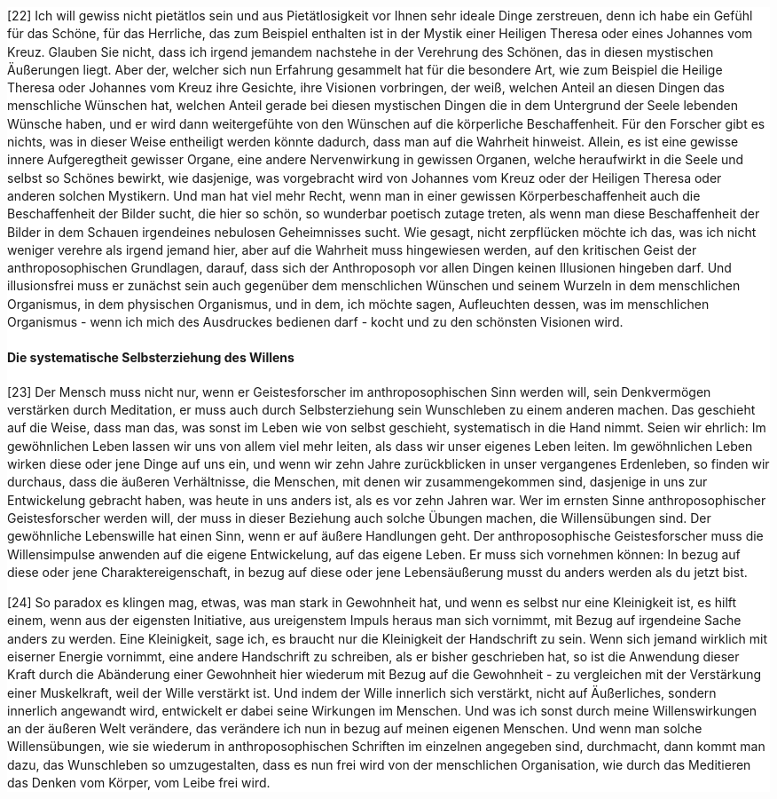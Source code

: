 [22] Ich will gewiss nicht pietätlos sein und aus Pietätlosigkeit vor Ihnen sehr ideale Dinge zerstreuen, denn ich habe ein Gefühl für das Schöne, für das Herrliche, das zum Beispiel enthalten ist in der Mystik einer Heiligen Theresa oder eines Johannes vom Kreuz. Glauben Sie nicht, dass ich irgend jemandem nachstehe in der Verehrung des Schönen, das in diesen mystischen Äußerungen liegt. Aber der, welcher sich nun Erfahrung gesammelt hat für die besondere Art, wie zum Beispiel die Heilige Theresa oder Johannes vom Kreuz ihre Gesichte, ihre Visionen vorbringen, der weiß, welchen Anteil an diesen Dingen das menschliche Wünschen hat, welchen Anteil gerade bei diesen mystischen Dingen die in dem Untergrund der Seele lebenden Wünsche haben, und er wird dann weitergefühte von den Wünschen auf die körperliche Beschaffenheit. Für den Forscher gibt es nichts, was in dieser Weise entheiligt werden könnte dadurch, dass man auf die Wahrheit hinweist. Allein, es ist eine gewisse innere Aufgeregtheit gewisser Organe, eine andere Nervenwirkung in gewissen Organen, welche heraufwirkt in die Seele und selbst so Schönes bewirkt, wie dasjenige, was vorgebracht wird von Johannes vom Kreuz oder der Heiligen Theresa oder anderen solchen Mystikern. Und man hat viel mehr Recht, wenn man in einer gewissen Körperbeschaffenheit auch die Beschaffenheit der Bilder sucht, die hier so schön, so wunderbar poetisch zutage treten, als wenn man diese Beschaffenheit der Bilder in dem Schauen irgendeines nebulosen Geheimnisses sucht. Wie gesagt, nicht zerpflücken möchte ich das, was ich nicht weniger verehre als irgend jemand hier, aber auf die Wahrheit muss hingewiesen werden, auf den kritischen Geist der anthroposophischen Grundlagen, darauf, dass sich der Anthroposoph vor allen Dingen keinen Illusionen hingeben darf. Und illusionsfrei muss er zunächst sein auch gegenüber dem menschlichen Wünschen und seinem Wurzeln in dem menschlichen Organismus, in dem physischen Organismus, und in dem, ich möchte sagen, Aufleuchten dessen, was im menschlichen Organismus - wenn ich mich des Ausdruckes bedienen darf - kocht und zu den schönsten Visionen wird.

#### Die systematische Selbsterziehung des Willens

[23] Der Mensch muss nicht nur, wenn er Geistesforscher im anthroposophischen Sinn werden will, sein Denkvermögen verstärken durch Meditation, er muss auch durch Selbsterziehung sein Wunschleben zu einem anderen machen. Das geschieht auf die Weise, dass man das, was sonst im Leben wie von selbst geschieht, systematisch in die Hand nimmt. Seien wir ehrlich: Im gewöhnlichen Leben lassen wir uns von allem viel mehr leiten, als dass wir unser eigenes Leben leiten. Im gewöhnlichen Leben wirken diese oder jene Dinge auf uns ein, und wenn wir zehn Jahre zurückblicken in unser vergangenes Erdenleben, so finden wir durchaus, dass die äußeren Verhältnisse, die Menschen, mit denen wir zusammengekommen sind, dasjenige in uns zur Entwickelung gebracht haben, was heute in uns anders ist, als es vor zehn Jahren war. Wer im ernsten Sinne anthroposophischer Geistesforscher werden will, der muss in dieser Beziehung auch solche Übungen machen, die Willensübungen sind. Der gewöhnliche Lebenswille hat einen Sinn, wenn er auf äußere Handlungen geht. Der anthroposophische Geistesforscher muss die Willensimpulse anwenden auf die eigene Entwickelung, auf das eigene Leben. Er muss sich vornehmen können: In bezug auf diese oder jene Charaktereigenschaft, in bezug auf diese oder jene Lebensäußerung musst du anders werden als du jetzt bist.

[24] So paradox es klingen mag, etwas, was man stark in Gewohnheit hat, und wenn es selbst nur eine Kleinigkeit ist, es hilft einem, wenn aus der eigensten Initiative, aus ureigenstem Impuls heraus man sich vornimmt, mit Bezug auf irgendeine Sache anders zu werden. Eine Kleinigkeit, sage ich, es braucht nur die Kleinigkeit der Handschrift zu sein. Wenn sich jemand wirklich mit eiserner Energie vornimmt, eine andere Handschrift zu schreiben, als er bisher geschrieben hat, so ist die Anwendung dieser Kraft durch die Abänderung einer Gewohnheit hier wiederum mit Bezug auf die Gewohnheit - zu vergleichen mit der Verstärkung einer Muskelkraft, weil der Wille verstärkt ist. Und indem der Wille innerlich sich verstärkt, nicht auf Äußerliches, sondern innerlich angewandt wird, entwickelt er dabei seine Wirkungen im Menschen. Und was ich sonst durch meine Willenswirkungen an der äußeren Welt verändere, das verändere ich nun in bezug auf meinen eigenen Menschen. Und wenn man solche Willensübungen, wie sie wiederum in anthroposophischen Schriften im einzelnen angegeben sind, durchmacht, dann kommt man dazu, das Wunschleben so umzugestalten, dass es nun frei wird von der menschlichen Organisation, wie durch das Meditieren das Denken vom Körper, vom Leibe frei wird.
